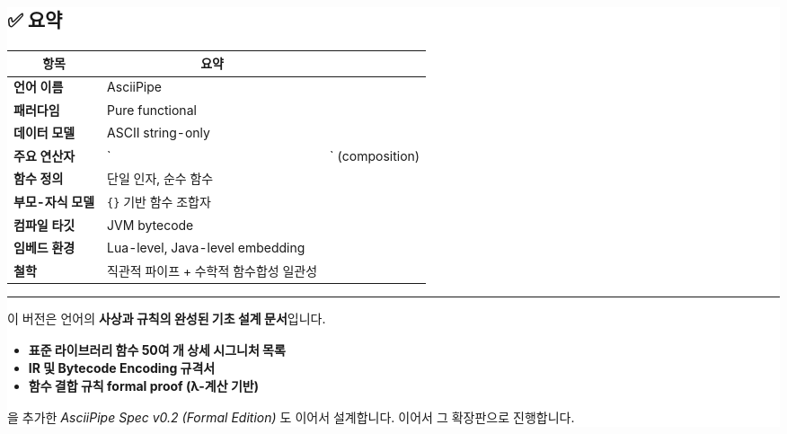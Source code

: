 
## ✅ 요약

| 항목           | 요약                              |                 |
| ------------ | ------------------------------- | --------------- |
| **언어 이름**    | AsciiPipe                       |                 |
| **패러다임**     | Pure functional                 |                 |
| **데이터 모델**   | ASCII string-only               |                 |
| **주요 연산자**   | `                               | ` (composition) |
| **함수 정의**    | 단일 인자, 순수 함수                    |                 |
| **부모-자식 모델** | `{}` 기반 함수 조합자                  |                 |
| **컴파일 타깃**   | JVM bytecode                    |                 |
| **임베드 환경**   | Lua-level, Java-level embedding |                 |
| **철학**       | 직관적 파이프 + 수학적 함수합성 일관성          |                 |

---

이 버전은 언어의 **사상과 규칙의 완성된 기초 설계 문서**입니다.

* **표준 라이브러리 함수 50여 개 상세 시그니처 목록**
* **IR 및 Bytecode Encoding 규격서**
* **함수 결합 규칙 formal proof (λ-계산 기반)**

을 추가한 *AsciiPipe Spec v0.2 (Formal Edition)* 도 이어서 설계합니다.
이어서 그 확장판으로 진행합니다.

